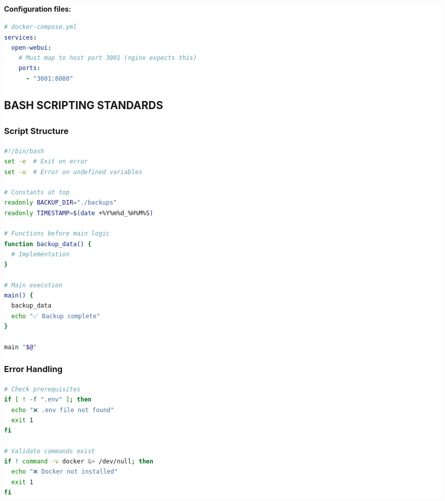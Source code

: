 
**Configuration files:**
```yaml
# docker-compose.yml
services:
  open-webui:
    # Must map to host port 3001 (nginx expects this)
    ports:
      - "3001:8080"
```

## BASH SCRIPTING STANDARDS

### Script Structure
```bash
#!/bin/bash
set -e  # Exit on error
set -u  # Error on undefined variables

# Constants at top
readonly BACKUP_DIR="./backups"
readonly TIMESTAMP=$(date +%Y%m%d_%H%M%S)

# Functions before main logic
function backup_data() {
  # Implementation
}

# Main execution
main() {
  backup_data
  echo "✅ Backup complete"
}

main "$@"
```

### Error Handling
```bash
# Check prerequisites
if [ ! -f ".env" ]; then
  echo "❌ .env file not found"
  exit 1
fi

# Validate commands exist
if ! command -v docker &> /dev/null; then
  echo "❌ Docker not installed"
  exit 1
fi
```

